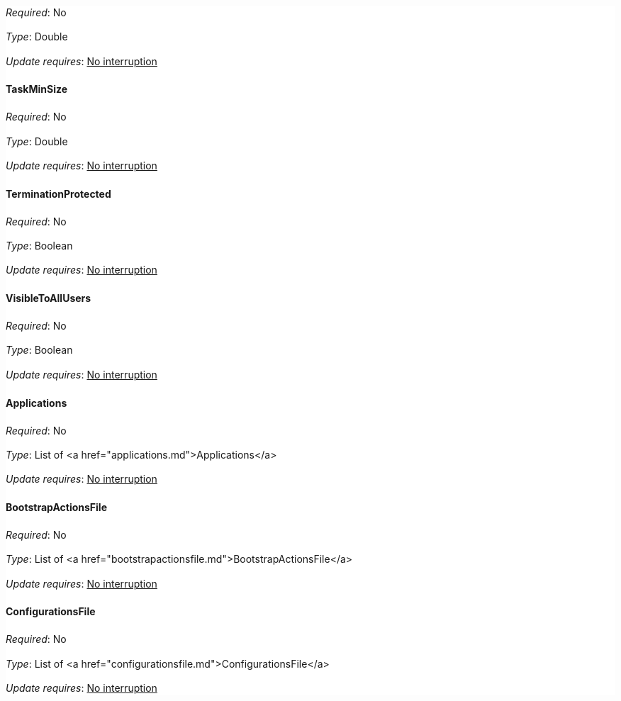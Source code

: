 _Required_: No

_Type_: Double

_Update requires_: [No interruption](https://docs.aws.amazon.com/AWSCloudFormation/latest/UserGuide/using-cfn-updating-stacks-update-behaviors.html#update-no-interrupt)

#### TaskMinSize

_Required_: No

_Type_: Double

_Update requires_: [No interruption](https://docs.aws.amazon.com/AWSCloudFormation/latest/UserGuide/using-cfn-updating-stacks-update-behaviors.html#update-no-interrupt)

#### TerminationProtected

_Required_: No

_Type_: Boolean

_Update requires_: [No interruption](https://docs.aws.amazon.com/AWSCloudFormation/latest/UserGuide/using-cfn-updating-stacks-update-behaviors.html#update-no-interrupt)

#### VisibleToAllUsers

_Required_: No

_Type_: Boolean

_Update requires_: [No interruption](https://docs.aws.amazon.com/AWSCloudFormation/latest/UserGuide/using-cfn-updating-stacks-update-behaviors.html#update-no-interrupt)

#### Applications

_Required_: No

_Type_: List of &lt;a href=&#34;applications.md&#34;&gt;Applications&lt;/a&gt;

_Update requires_: [No interruption](https://docs.aws.amazon.com/AWSCloudFormation/latest/UserGuide/using-cfn-updating-stacks-update-behaviors.html#update-no-interrupt)

#### BootstrapActionsFile

_Required_: No

_Type_: List of &lt;a href=&#34;bootstrapactionsfile.md&#34;&gt;BootstrapActionsFile&lt;/a&gt;

_Update requires_: [No interruption](https://docs.aws.amazon.com/AWSCloudFormation/latest/UserGuide/using-cfn-updating-stacks-update-behaviors.html#update-no-interrupt)

#### ConfigurationsFile

_Required_: No

_Type_: List of &lt;a href=&#34;configurationsfile.md&#34;&gt;ConfigurationsFile&lt;/a&gt;

_Update requires_: [No interruption](https://docs.aws.amazon.com/AWSCloudFormation/latest/UserGuide/using-cfn-updating-stacks-update-behaviors.html#update-no-interrupt)

